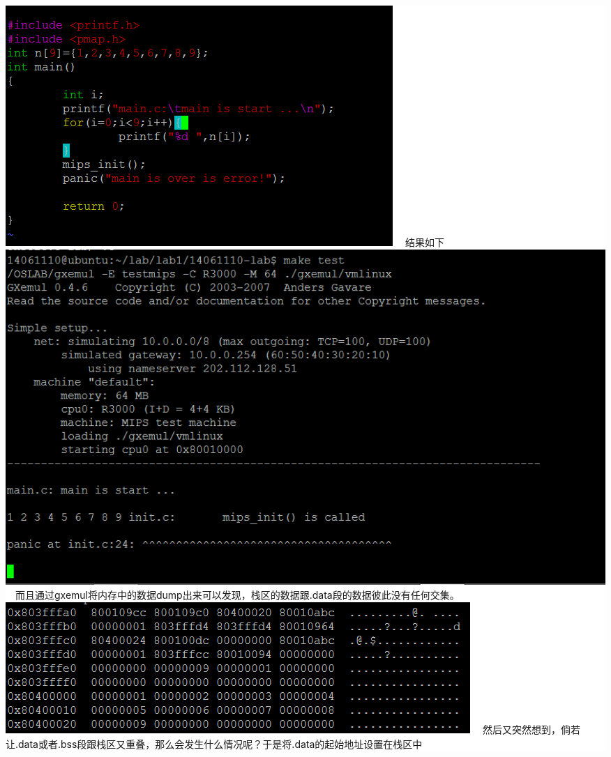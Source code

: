 <img src="./main0.png" alt="main0">  
&emsp;结果如下  
<img src="./output0.png" alt="output0">  
&emsp;而且通过gxemul将内存中的数据dump出来可以发现，栈区的数据跟.data段的数据彼此没有任何交集。
<img src="./dump0.png" alt="dump0">  
&emsp;然后又突然想到，倘若让.data或者.bss段跟栈区又重叠，那么会发生什么情况呢？于是将.data的起始地址设置在栈区中  
